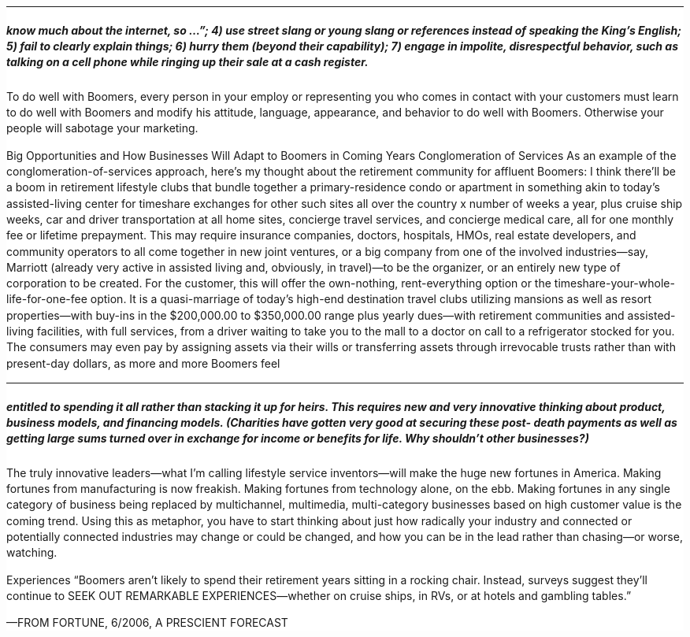 
-----

##### know much about the internet, so …”; 4) use street slang or young slang or references instead of speaking the King’s English; 5) fail to clearly explain things; 6) hurry them (beyond their capability); 7) engage in impolite, disrespectful behavior, such as talking on a cell phone while ringing up their sale at a cash register.
 To do well with Boomers, every person in your employ or representing you who comes in contact with your customers must learn to do well with Boomers and modify his attitude, language, appearance, and behavior to do well with Boomers. Otherwise your people will sabotage your marketing.

 Big Opportunities and How Businesses Will Adapt to Boomers in
 Coming Years Conglomeration of Services As an example of the conglomeration-of-services approach, here’s my thought about the retirement community for affluent Boomers: I think there’ll be a boom in retirement lifestyle clubs that bundle together a primary-residence condo or apartment in something akin to today’s assisted-living center for timeshare exchanges for other such sites all over the country x number of weeks a year, plus cruise ship weeks, car and driver transportation at all home sites, concierge travel services, and concierge medical care, all for one monthly fee or lifetime prepayment.
 This may require insurance companies, doctors, hospitals, HMOs, real estate developers, and community operators to all come together in new joint ventures, or a big company from one of the involved industries—say, Marriott (already very active in assisted living and, obviously, in travel)—to be the organizer, or an entirely new type of corporation to be created. For the customer, this will offer the own-nothing, rent-everything option or the timeshare-your-whole-life-for-one-fee option. It is a quasi-marriage of today’s high-end destination travel clubs utilizing mansions as well as resort properties—with buy-ins in the $200,000.00 to $350,000.00 range plus yearly dues—with retirement communities and assisted-living facilities, with full services, from a driver waiting to take you to the mall to a doctor on call to a refrigerator stocked for you. The consumers may even pay by assigning assets via their wills or transferring assets through irrevocable trusts rather than with present-day dollars, as more and more Boomers feel


-----

##### entitled to spending it all rather than stacking it up for heirs. This requires new and very innovative thinking about product, business models, and financing models. (Charities have gotten very good at securing these post- death payments as well as getting large sums turned over in exchange for income or benefits for life. Why shouldn’t other businesses?)
 The truly innovative leaders—what I’m calling lifestyle service inventors—will make the huge new fortunes in America. Making fortunes from manufacturing is now freakish. Making fortunes from technology alone, on the ebb. Making fortunes in any single category of business being replaced by multichannel, multimedia, multi-category businesses based on high customer value is the coming trend.
 Using this as metaphor, you have to start thinking about just how radically your industry and connected or potentially connected industries may change or could be changed, and how you can be in the lead rather than chasing—or worse, watching.

 Experiences “Boomers aren’t likely to spend their retirement years sitting in a
 rocking chair. Instead, surveys suggest they’ll continue to SEEK OUT REMARKABLE EXPERIENCES—whether on cruise ships,
 in RVs, or at hotels and gambling tables.”

—FROM FORTUNE, 6/2006, A PRESCIENT FORECAST

